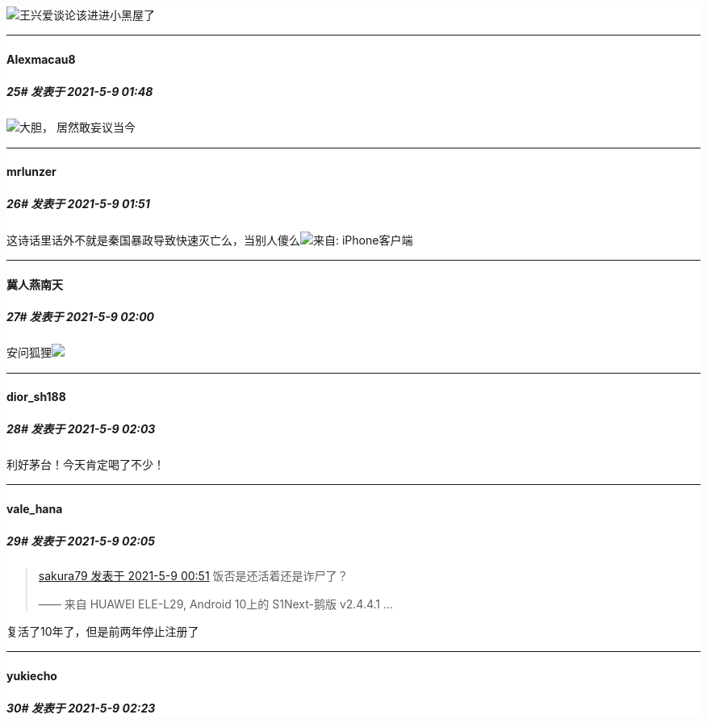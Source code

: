 
<img src="https://static.saraba1st.com/image/smiley/face2017/067.png" referrerpolicy="no-referrer">王兴爱谈论该进进小黑屋了


*****

####  Alexmacau8  
##### 25#       发表于 2021-5-9 01:48


<img src="https://static.saraba1st.com/image/smiley/face2017/049.png" referrerpolicy="no-referrer">大胆， 居然敢妄议当今


*****

####  mrlunzer  
##### 26#       发表于 2021-5-9 01:51


这诗话里话外不就是秦国暴政导致快速灭亡么，当别人傻么<img src="https://static.saraba1st.com/image/smiley/face2017/037.png" referrerpolicy="no-referrer">来自: iPhone客户端


*****

####  冀人燕南天  
##### 27#       发表于 2021-5-9 02:00


安问狐狸<img src="https://static.saraba1st.com/image/smiley/face2017/051.png" referrerpolicy="no-referrer">


*****

####  dior_sh188  
##### 28#       发表于 2021-5-9 02:03


利好茅台！今天肯定喝了不少！


*****

####  vale_hana  
##### 29#       发表于 2021-5-9 02:05


<blockquote><a href="httphttps://bbs.saraba1st.com/2b/forum.php?mod=redirect&amp;goto=findpost&amp;pid=51186502&amp;ptid=2003060" target="_blank">sakura79 发表于 2021-5-9 00:51</a>
饭否是还活着还是诈尸了？

—— 来自 HUAWEI ELE-L29, Android 10上的 S1Next-鹅版 v2.4.4.1 ...</blockquote>
复活了10年了，但是前两年停止注册了


*****

####  yukiecho  
##### 30#       发表于 2021-5-9 02:23
